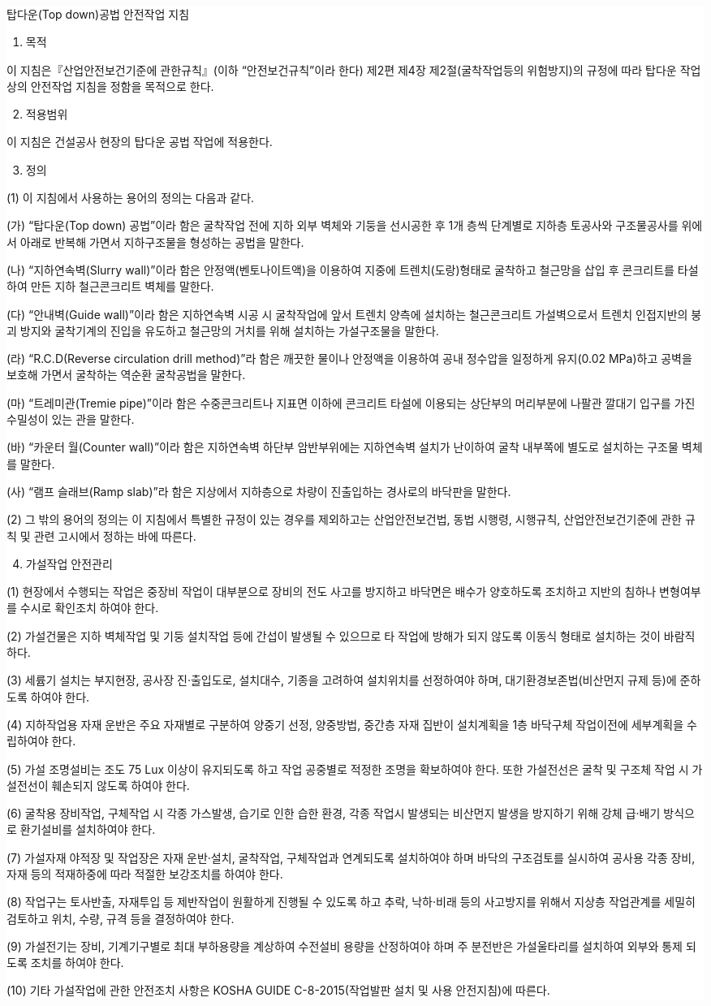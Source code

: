 ﻿탑다운(Top down)공법 안전작업 지침

1. 목적

이 지침은『산업안전보건기준에 관한규칙』(이하 “안전보건규칙”이라 한다) 제2편 제4장 제2절(굴착작업등의 위험방지)의 규정에 따라 탑다운 작업상의 안전작업 지침을 정함을 목적으로 한다.

2. 적용범위

이 지침은 건설공사 현장의 탑다운 공법 작업에 적용한다.

3. 정의

(1) 이 지침에서 사용하는 용어의 정의는 다음과 같다.

(가) “탑다운(Top down) 공법”이라 함은 굴착작업 전에 지하 외부 벽체와 기둥을 선시공한 후 1개 층씩 단계별로 지하층 토공사와 구조물공사를 위에서 아래로 반복해 가면서 지하구조물을 형성하는 공법을 말한다.

(나) “지하연속벽(Slurry wall)”이라 함은 안정액(벤토나이트액)을 이용하여 지중에 트렌치(도랑)형태로 굴착하고 철근망을 삽입 후 콘크리트를 타설하여 만든 지하 철근콘크리트 벽체를 말한다.

(다) “안내벽(Guide wall)”이라 함은 지하연속벽 시공 시 굴착작업에 앞서 트렌치 양측에 설치하는 철근콘크리트 가설벽으로서 트렌치 인접지반의 붕괴 방지와 굴착기계의 진입을 유도하고 철근망의 거치를 위해 설치하는 가설구조물을 말한다.

(라) “R.C.D(Reverse circulation drill method)”라 함은 깨끗한 물이나 안정액을 이용하여 공내 정수압을 일정하게 유지(0.02 MPa)하고 공벽을 보호해 가면서 굴착하는 역순환 굴착공법을 말한다.

(마) “트레미관(Tremie pipe)”이라 함은 수중콘크리트나 지표면 이하에 콘크리트 타설에 이용되는 상단부의 머리부분에 나팔관 깔대기 입구를 가진 수밀성이 있는 관을 말한다.

(바) “카운터 월(Counter wall)”이라 함은 지하연속벽 하단부 암반부위에는 지하연속벽 설치가 난이하여 굴착 내부쪽에 별도로 설치하는 구조물 벽체를 말한다.

(사) “램프 슬래브(Ramp slab)”라 함은 지상에서 지하층으로 차량이 진출입하는 경사로의 바닥판을 말한다.

(2) 그 밖의 용어의 정의는 이 지침에서 특별한 규정이 있는 경우를 제외하고는 산업안전보건법, 동법 시행령, 시행규칙, 산업안전보건기준에 관한 규칙 및 관련 고시에서 정하는 바에 따른다.

4. 가설작업 안전관리

(1) 현장에서 수행되는 작업은 중장비 작업이 대부분으로 장비의 전도 사고를 방지하고 바닥면은 배수가 양호하도록 조치하고 지반의 침하나 변형여부를 수시로 확인조치 하여야 한다.

(2) 가설건물은 지하 벽체작업 및 기둥 설치작업 등에 간섭이 발생될 수 있으므로 타 작업에 방해가 되지 않도록 이동식 형태로 설치하는 것이 바람직하다.

(3) 세륨기 설치는 부지현장, 공사장 진·출입도로, 설치대수, 기종을 고려하여 설치위치를 선정하여야 하며, 대기환경보존법(비산먼지 규제 등)에 준하도록 하여야 한다.

(4) 지하작업용 자재 운반은 주요 자재별로 구분하여 양중기 선정, 양중방법, 중간층 자재 집반이 설치계획을 1층 바닥구체 작업이전에 세부계획을 수립하여야 한다.

(5) 가설 조명설비는 조도 75 Lux 이상이 유지되도록 하고 작업 공중별로 적정한 조명을 확보하여야 한다. 또한 가설전선은 굴착 및 구조체 작업 시 가설전선이 훼손되지 않도록 하여야 한다.

(6) 굴착용 장비작업, 구체작업 시 각종 가스발생, 습기로 인한 습한 환경, 각종 작업시 발생되는 비산먼지 발생을 방지하기 위해 강체 급·배기 방식으로 환기설비를 설치하여야 한다.

(7) 가설자재 야적장 및 작업장은 자재 운반·설치, 굴착작업, 구체작업과 연계되도록 설치하여야 하며 바닥의 구조검토를 실시하여 공사용 각종 장비, 자재 등의 적재하중에 따라 적절한 보강조치를 하여야 한다.

(8) 작업구는 토사반출, 자재투입 등 제반작업이 원활하게 진행될 수 있도록 하고 추락, 낙하·비래 등의 사고방지를 위해서 지상층 작업관계를 세밀히 검토하고 위치, 수량, 규격 등을 결정하여야 한다.

(9) 가설전기는 장비, 기계기구별로 최대 부하용량을 계상하여 수전설비 용량을 산정하여야 하며 주 분전반은 가설울타리를 설치하여 외부와 통제 되도록 조치를 하여야 한다.

(10) 기타 가설작업에 관한 안전조치 사항은 KOSHA GUIDE C-8-2015(작업발판 설치 및 사용 안전지침)에 따른다.

